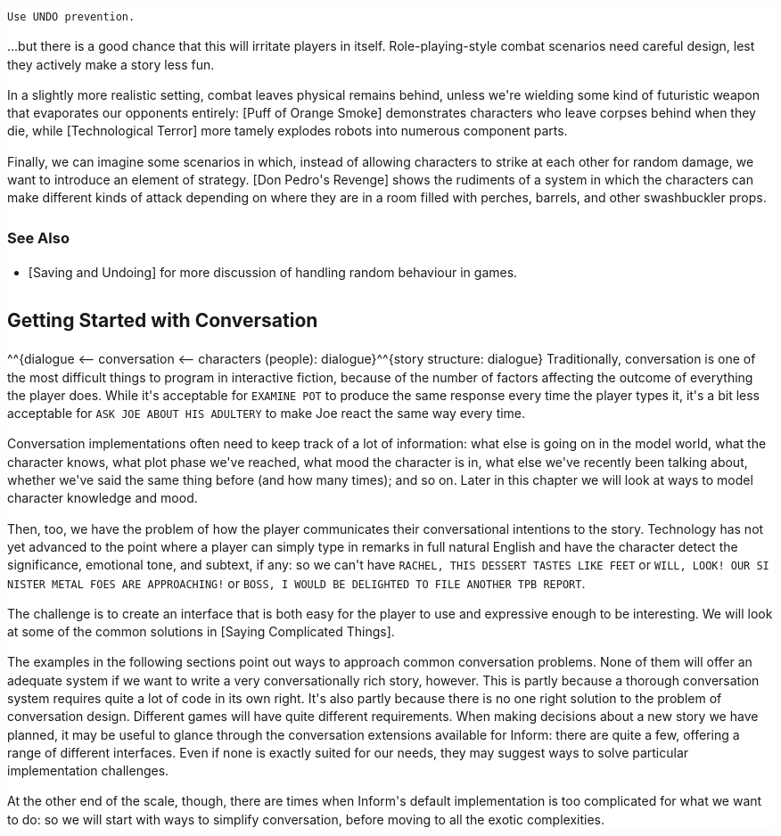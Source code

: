 	Use UNDO prevention.

...but there is a good chance that this will irritate players in itself. Role-playing-style combat scenarios need careful design, lest they actively make a story less fun.

In a slightly more realistic setting, combat leaves physical remains behind, unless we're wielding some kind of futuristic weapon that evaporates our opponents entirely: [Puff of Orange Smoke] demonstrates characters who leave corpses behind when they die, while [Technological Terror] more tamely explodes robots into numerous component parts.

Finally, we can imagine some scenarios in which, instead of allowing characters to strike at each other for random damage, we want to introduce an element of strategy. [Don Pedro's Revenge] shows the rudiments of a system in which the characters can make different kinds of attack depending on where they are in a room filled with perches, barrels, and other swashbuckler props.

### See Also

- [Saving and Undoing] for more discussion of handling random behaviour in games.

## Getting Started with Conversation

^^{dialogue <-- conversation <-- characters (people): dialogue}^^{story structure: dialogue}
Traditionally, conversation is one of the most difficult things to program in interactive fiction, because of the number of factors affecting the outcome of everything the player does. While it's acceptable for ``EXAMINE POT`` to produce the same response every time the player types it, it's a bit less acceptable for ``ASK JOE ABOUT HIS ADULTERY`` to make Joe react the same way every time.

Conversation implementations often need to keep track of a lot of information: what else is going on in the model world, what the character knows, what plot phase we've reached, what mood the character is in, what else we've recently been talking about, whether we've said the same thing before (and how many times); and so on. Later in this chapter we will look at ways to model character knowledge and mood.

Then, too, we have the problem of how the player communicates their conversational intentions to the story. Technology has not yet advanced to the point where a player can simply type in remarks in full natural English and have the character detect the significance, emotional tone, and subtext, if any: so we can't have ``RACHEL, THIS DESSERT TASTES LIKE FEET`` or ``WILL, LOOK! OUR SINISTER METAL FOES ARE APPROACHING!`` or ``BOSS, I WOULD BE DELIGHTED TO FILE ANOTHER TPB REPORT``.

The challenge is to create an interface that is both easy for the player to use and expressive enough to be interesting. We will look at some of the common solutions in [Saying Complicated Things].

The examples in the following sections point out ways to approach common conversation problems. None of them will offer an adequate system if we want to write a very conversationally rich story, however. This is partly because a thorough conversation system requires quite a lot of code in its own right. It's also partly because there is no one right solution to the problem of conversation design. Different games will have quite different requirements. When making decisions about a new story we have planned, it may be useful to glance through the conversation extensions available for Inform: there are quite a few, offering a range of different interfaces. Even if none is exactly suited for our needs, they may suggest ways to solve particular implementation challenges.

At the other end of the scale, though, there are times when Inform's default implementation is too complicated for what we want to do: so we will start with ways to simplify conversation, before moving to all the exotic complexities.
